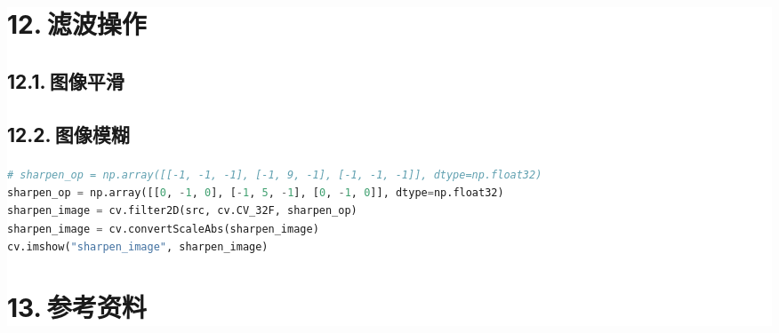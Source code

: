# 12. 滤波操作

## 12.1. 图像平滑


## 12.2. 图像模糊


```python 
# sharpen_op = np.array([[-1, -1, -1], [-1, 9, -1], [-1, -1, -1]], dtype=np.float32)
sharpen_op = np.array([[0, -1, 0], [-1, 5, -1], [0, -1, 0]], dtype=np.float32)
sharpen_image = cv.filter2D(src, cv.CV_32F, sharpen_op)
sharpen_image = cv.convertScaleAbs(sharpen_image)
cv.imshow("sharpen_image", sharpen_image)
```

# 13. 参考资料

[^形态学操作]:[OpenCV 2.3.2 教程: imgproc 模块. 图像处理:更多形态学变换](http://www.opencv.org.cn/opencvdoc/2.3.2/html/doc/tutorials/imgproc/opening_closing_hats/opening_closing_hats.html)
